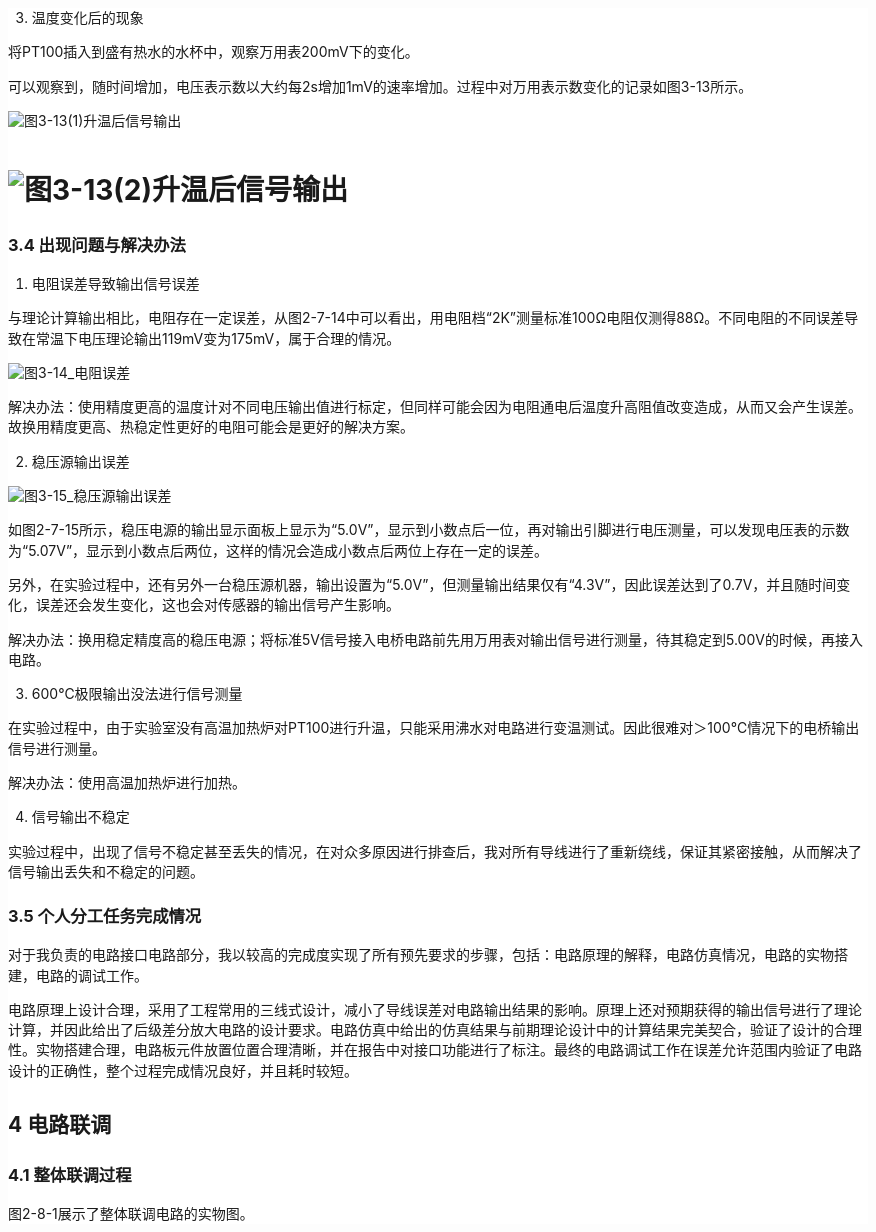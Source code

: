 3. 温度变化后的现象

将PT100插入到盛有热水的水杯中，观察万用表200mV下的变化。

可以观察到，随时间增加，电压表示数以大约每2s增加1mV的速率增加。过程中对万用表示数变化的记录如图3-13所示。

![图3-13(1)升温后信号输出](https://raw.githubusercontent.com/BlackiePiggy/homepage_picbed/master/homepage_img/图3-13(1)升温后信号输出.png2025-09-03-14-30-32)

![图3-13(2)升温后信号输出](https://raw.githubusercontent.com/BlackiePiggy/homepage_picbed/master/homepage_img/图3-13(2)升温后信号输出.png2025-09-03-14-30-47)
=
### 3.4 出现问题与解决办法

1. 电阻误差导致输出信号误差

与理论计算输出相比，电阻存在一定误差，从图2-7-14中可以看出，用电阻档“2K”测量标准100Ω电阻仅测得88Ω。不同电阻的不同误差导致在常温下电压理论输出119mV变为175mV，属于合理的情况。

![图3-14_电阻误差](https://raw.githubusercontent.com/BlackiePiggy/homepage_picbed/master/homepage_img/图3-14_电阻误差.png2025-09-03-14-31-03)


解决办法：使用精度更高的温度计对不同电压输出值进行标定，但同样可能会因为电阻通电后温度升高阻值改变造成，从而又会产生误差。故换用精度更高、热稳定性更好的电阻可能会是更好的解决方案。

2. 稳压源输出误差

![图3-15_稳压源输出误差](https://raw.githubusercontent.com/BlackiePiggy/homepage_picbed/master/homepage_img/图3-15_稳压源输出误差.png2025-09-03-14-31-15)


如图2-7-15所示，稳压电源的输出显示面板上显示为“5.0V”，显示到小数点后一位，再对输出引脚进行电压测量，可以发现电压表的示数为“5.07V”，显示到小数点后两位，这样的情况会造成小数点后两位上存在一定的误差。

另外，在实验过程中，还有另外一台稳压源机器，输出设置为“5.0V”，但测量输出结果仅有“4.3V”，因此误差达到了0.7V，并且随时间变化，误差还会发生变化，这也会对传感器的输出信号产生影响。

解决办法：换用稳定精度高的稳压电源；将标准5V信号接入电桥电路前先用万用表对输出信号进行测量，待其稳定到5.00V的时候，再接入电路。

3. 600℃极限输出没法进行信号测量

在实验过程中，由于实验室没有高温加热炉对PT100进行升温，只能采用沸水对电路进行变温测试。因此很难对＞100℃情况下的电桥输出信号进行测量。

解决办法：使用高温加热炉进行加热。

4. 信号输出不稳定

实验过程中，出现了信号不稳定甚至丢失的情况，在对众多原因进行排查后，我对所有导线进行了重新绕线，保证其紧密接触，从而解决了信号输出丢失和不稳定的问题。

### 3.5 个人分工任务完成情况

对于我负责的电路接口电路部分，我以较高的完成度实现了所有预先要求的步骤，包括：电路原理的解释，电路仿真情况，电路的实物搭建，电路的调试工作。

电路原理上设计合理，采用了工程常用的三线式设计，减小了导线误差对电路输出结果的影响。原理上还对预期获得的输出信号进行了理论计算，并因此给出了后级差分放大电路的设计要求。电路仿真中给出的仿真结果与前期理论设计中的计算结果完美契合，验证了设计的合理性。实物搭建合理，电路板元件放置位置合理清晰，并在报告中对接口功能进行了标注。最终的电路调试工作在误差允许范围内验证了电路设计的正确性，整个过程完成情况良好，并且耗时较短。

## 4 电路联调

### 4.1 整体联调过程

图2-8-1展示了整体联调电路的实物图。
